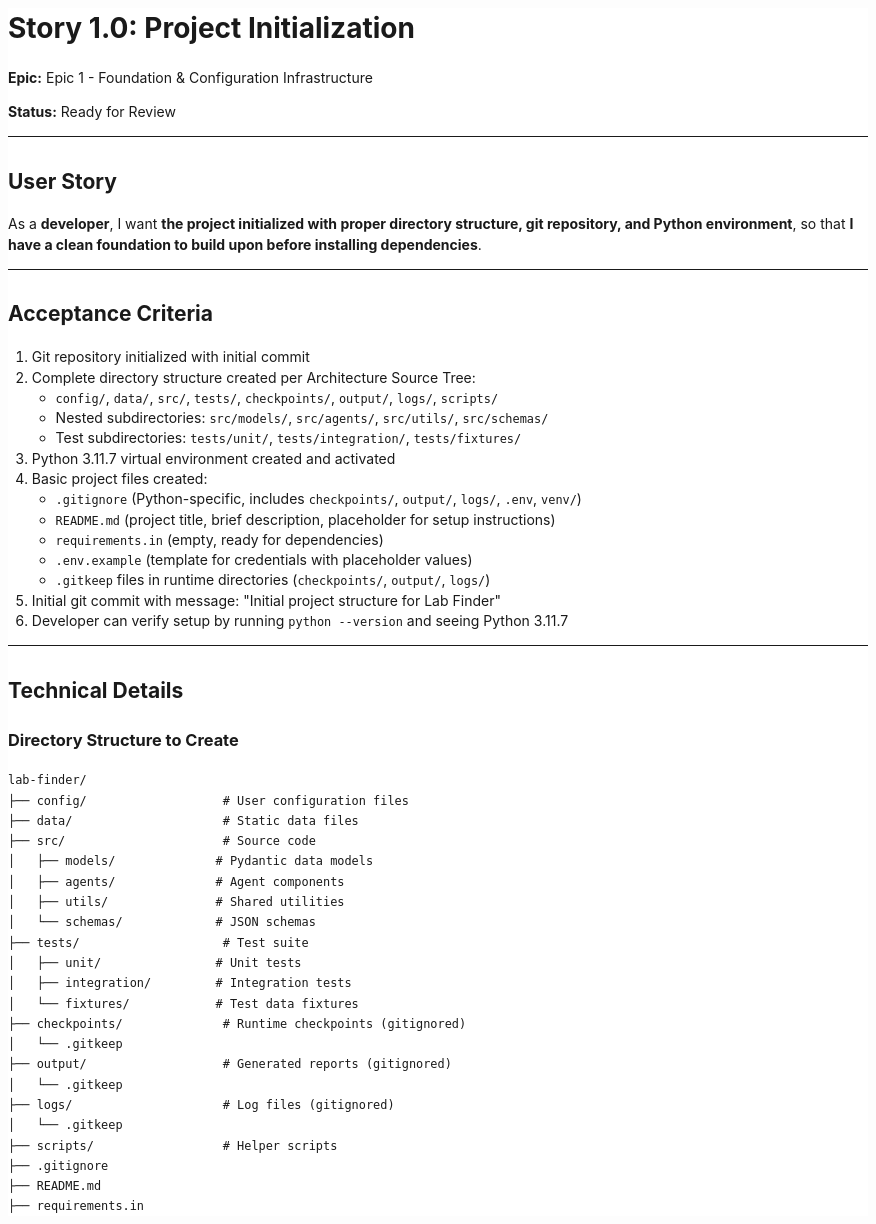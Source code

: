 # Story 1.0: Project Initialization

**Epic:** Epic 1 - Foundation & Configuration Infrastructure

**Status:** Ready for Review

---

## User Story

As a **developer**,
I want **the project initialized with proper directory structure, git repository, and Python environment**,
so that **I have a clean foundation to build upon before installing dependencies**.

---

## Acceptance Criteria

1. Git repository initialized with initial commit
2. Complete directory structure created per Architecture Source Tree:
   - `config/`, `data/`, `src/`, `tests/`, `checkpoints/`, `output/`, `logs/`, `scripts/`
   - Nested subdirectories: `src/models/`, `src/agents/`, `src/utils/`, `src/schemas/`
   - Test subdirectories: `tests/unit/`, `tests/integration/`, `tests/fixtures/`
3. Python 3.11.7 virtual environment created and activated
4. Basic project files created:
   - `.gitignore` (Python-specific, includes `checkpoints/`, `output/`, `logs/`, `.env`, `venv/`)
   - `README.md` (project title, brief description, placeholder for setup instructions)
   - `requirements.in` (empty, ready for dependencies)
   - `.env.example` (template for credentials with placeholder values)
   - `.gitkeep` files in runtime directories (`checkpoints/`, `output/`, `logs/`)
5. Initial git commit with message: "Initial project structure for Lab Finder"
6. Developer can verify setup by running `python --version` and seeing Python 3.11.7

---

## Technical Details

### Directory Structure to Create

```
lab-finder/
├── config/                   # User configuration files
├── data/                     # Static data files
├── src/                      # Source code
│   ├── models/              # Pydantic data models
│   ├── agents/              # Agent components
│   ├── utils/               # Shared utilities
│   └── schemas/             # JSON schemas
├── tests/                    # Test suite
│   ├── unit/                # Unit tests
│   ├── integration/         # Integration tests
│   └── fixtures/            # Test data fixtures
├── checkpoints/              # Runtime checkpoints (gitignored)
│   └── .gitkeep
├── output/                   # Generated reports (gitignored)
│   └── .gitkeep
├── logs/                     # Log files (gitignored)
│   └── .gitkeep
├── scripts/                  # Helper scripts
├── .gitignore
├── README.md
├── requirements.in
```